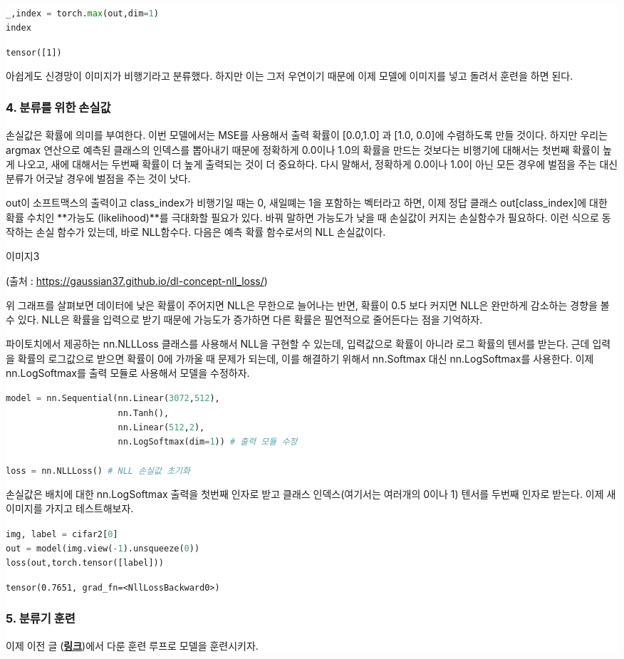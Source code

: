 
```python
_,index = torch.max(out,dim=1)
index
```




    tensor([1])



아쉽게도 신경망이 이미지가 비행기라고 분류했다. 하지만 이는 그저 우연이기 때문에 이제 모델에 이미지를 넣고 돌려서 훈련을 하면 된다.

### 4. 분류를 위한 손실값
손실값은 확률에 의미를 부여한다. 이번 모델에서는 MSE를 사용해서 출력 확률이 [0.0,1.0] 과 [1.0, 0.0]에 수렴하도록 만들 것이다. 하지만 우리는 argmax 연산으로 예측된 클래스의 인덱스를 뽑아내기 때문에 정확하게 0.0이나 1.0의 확률을 만드는 것보다는 비행기에 대해서는 첫번째 확률이 높게 나오고, 새에 대해서는 두번째 확률이 더 높게 출력되는 것이 더 중요하다. 다시 말해서, 정확하게 0.0이나 1.0이 아닌 모든 경우에 벌점을 주는 대신 분류가 어긋날 경우에 벌점을 주는 것이 낫다.

out이 소프트맥스의 출력이고 class_index가 비행기일 때는 0, 새일뗴는 1을 포함하는 벡터라고 하면, 이제 정답 클래스 out[class_index]에 대한 확률 수치인 **가능도 (likelihood)**를 극대화할 필요가 있다. 바꿔 말하면 가능도가 낮을 때 손실값이 커지는 손실함수가 필요하다. 이런 식으로 동작하는 손실 함수가 있는데, 바로 NLL함수다. 다음은 예측 확률 함수로서의 NLL 손실값이다.

이미지3

(출처 : https://gaussian37.github.io/dl-concept-nll_loss/)

위 그래프를 살펴보면 데이터에 낮은 확률이 주어지면 NLL은 무한으로 늘어나는 반면, 확률이 0.5 보다 커지면 NLL은 완만하게 감소하는 경향을 볼 수 있다. NLL은 확률을 입력으로 받기 때문에 가능도가 증가하면 다른 확률은 필연적으로 줄어든다는 점을 기억하자.

파이토치에서 제공하는 nn.NLLLoss 클래스를 사용해서 NLL을 구현할 수 있는데, 입력값으로 확률이 아니라 로그 확률의 텐서를 받는다. 근데 입력을 확률의 로그값으로 받으면 확률이 0에 가까울 때 문제가 되는데, 이를 해결하기 위해서 nn.Softmax 대신 nn.LogSoftmax를 사용한다. 이제 nn.LogSoftmax를 출력 모듈로 사용해서 모델을 수정하자.



```python
model = nn.Sequential(nn.Linear(3072,512),
                      nn.Tanh(),
                      nn.Linear(512,2),
                      nn.LogSoftmax(dim=1)) # 출력 모듈 수정

loss = nn.NLLLoss() # NLL 손실값 초기화
```

손실값은 배치에 대한 nn.LogSoftmax 출력을 첫번째 인자로 받고 클래스 인덱스(여기서는 여러개의 0이나 1) 텐서를 두번째 인자로 받는다. 이제 새 이미지를 가지고 테스트해보자.


```python
img, label = cifar2[0]
out = model(img.view(-1).unsqueeze(0))
loss(out,torch.tensor([label]))
```




    tensor(0.7651, grad_fn=<NllLossBackward0>)



### 5. 분류기 훈련
이제 이전 글 ([**링크**](https://hamin-chang.github.io/pytorchbasic/pytrain2/))에서 다룬 훈련 루프로 모델을 훈련시키자.
